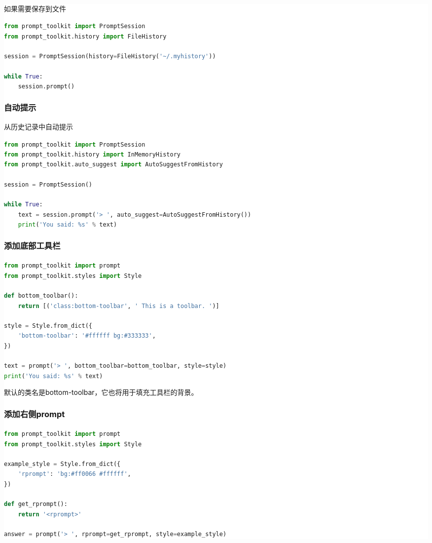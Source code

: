如果需要保存到文件

```python
from prompt_toolkit import PromptSession
from prompt_toolkit.history import FileHistory

session = PromptSession(history=FileHistory('~/.myhistory'))

while True:
    session.prompt()
```

### 自动提示

从历史记录中自动提示

```python
from prompt_toolkit import PromptSession
from prompt_toolkit.history import InMemoryHistory
from prompt_toolkit.auto_suggest import AutoSuggestFromHistory

session = PromptSession()

while True:
    text = session.prompt('> ', auto_suggest=AutoSuggestFromHistory())
    print('You said: %s' % text)
```

### 添加底部工具栏

```python
from prompt_toolkit import prompt
from prompt_toolkit.styles import Style

def bottom_toolbar():
    return [('class:bottom-toolbar', ' This is a toolbar. ')]

style = Style.from_dict({
    'bottom-toolbar': '#ffffff bg:#333333',
})

text = prompt('> ', bottom_toolbar=bottom_toolbar, style=style)
print('You said: %s' % text)
```

默认的类名是bottom-toolbar，它也将用于填充工具栏的背景。

### 添加右侧prompt

```python
from prompt_toolkit import prompt
from prompt_toolkit.styles import Style

example_style = Style.from_dict({
    'rprompt': 'bg:#ff0066 #ffffff',
})

def get_rprompt():
    return '<rprompt>'

answer = prompt('> ', rprompt=get_rprompt, style=example_style)
```
